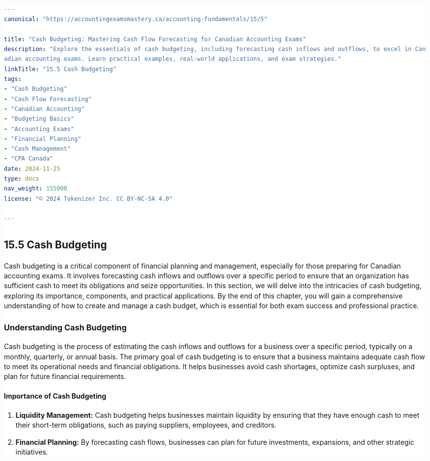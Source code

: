 ```yaml
---
canonical: "https://accountingexamsmastery.ca/accounting-fundamentals/15/5"

title: "Cash Budgeting: Mastering Cash Flow Forecasting for Canadian Accounting Exams"
description: "Explore the essentials of cash budgeting, including forecasting cash inflows and outflows, to excel in Canadian accounting exams. Learn practical examples, real-world applications, and exam strategies."
linkTitle: "15.5 Cash Budgeting"
tags:
- "Cash Budgeting"
- "Cash Flow Forecasting"
- "Canadian Accounting"
- "Budgeting Basics"
- "Accounting Exams"
- "Financial Planning"
- "Cash Management"
- "CPA Canada"
date: 2024-11-25
type: docs
nav_weight: 155000
license: "© 2024 Tokenizer Inc. CC BY-NC-SA 4.0"

---
```


## 15.5 Cash Budgeting

Cash budgeting is a critical component of financial planning and management, especially for those preparing for Canadian accounting exams. It involves forecasting cash inflows and outflows over a specific period to ensure that an organization has sufficient cash to meet its obligations and seize opportunities. In this section, we will delve into the intricacies of cash budgeting, exploring its importance, components, and practical applications. By the end of this chapter, you will gain a comprehensive understanding of how to create and manage a cash budget, which is essential for both exam success and professional practice.

### Understanding Cash Budgeting

Cash budgeting is the process of estimating the cash inflows and outflows for a business over a specific period, typically on a monthly, quarterly, or annual basis. The primary goal of cash budgeting is to ensure that a business maintains adequate cash flow to meet its operational needs and financial obligations. It helps businesses avoid cash shortages, optimize cash surpluses, and plan for future financial requirements.

#### Importance of Cash Budgeting

1. **Liquidity Management:** Cash budgeting helps businesses maintain liquidity by ensuring that they have enough cash to meet their short-term obligations, such as paying suppliers, employees, and creditors.

2. **Financial Planning:** By forecasting cash flows, businesses can plan for future investments, expansions, and other strategic initiatives.
